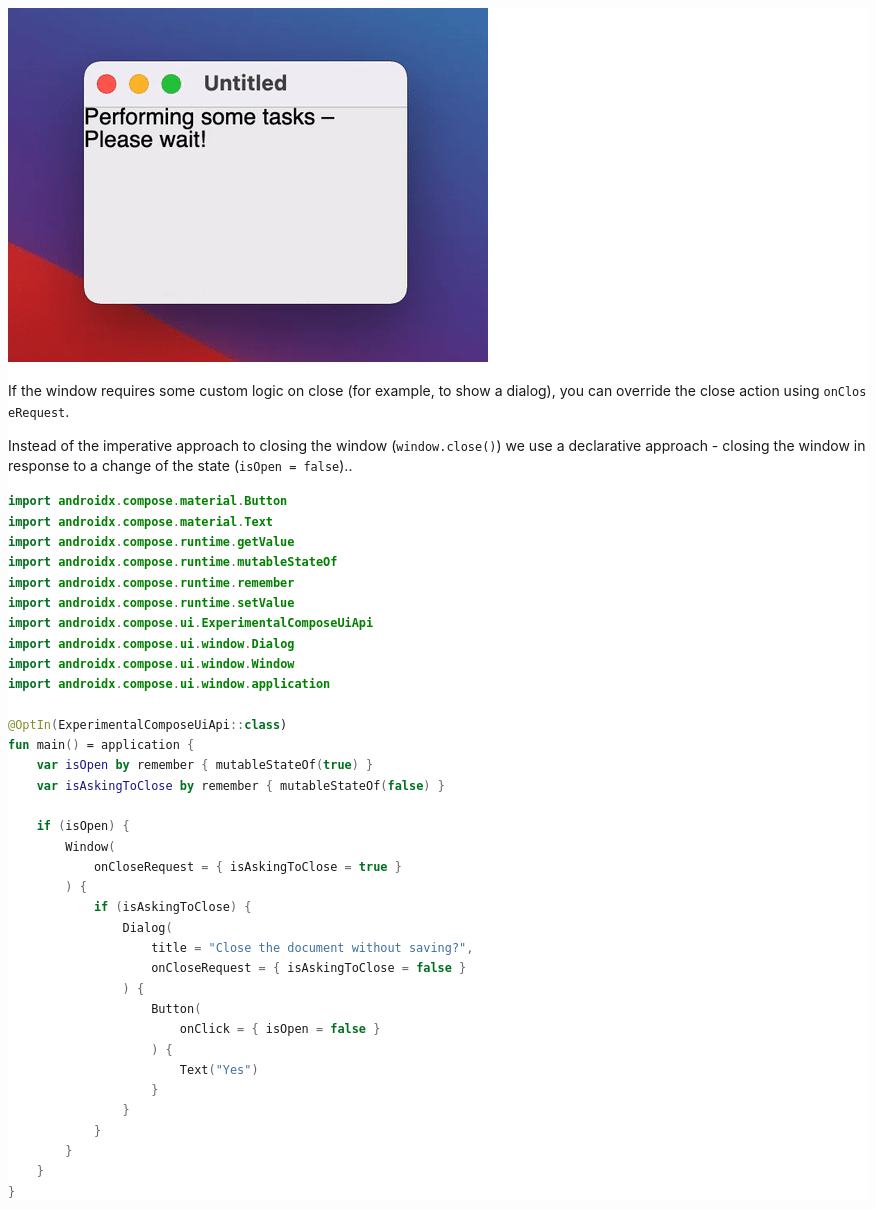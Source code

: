 ![](window_splash.gif)

If the window requires some custom logic on close (for example, to show a dialog), you can override the close action using `onCloseRequest`.

Instead of the imperative approach to closing the window (`window.close()`) we use a declarative approach - closing the window in response to a change of the state (`isOpen = false`)..
```kotlin
import androidx.compose.material.Button
import androidx.compose.material.Text
import androidx.compose.runtime.getValue
import androidx.compose.runtime.mutableStateOf
import androidx.compose.runtime.remember
import androidx.compose.runtime.setValue
import androidx.compose.ui.ExperimentalComposeUiApi
import androidx.compose.ui.window.Dialog
import androidx.compose.ui.window.Window
import androidx.compose.ui.window.application

@OptIn(ExperimentalComposeUiApi::class)
fun main() = application {
    var isOpen by remember { mutableStateOf(true) }
    var isAskingToClose by remember { mutableStateOf(false) }
    
    if (isOpen) {
        Window(
            onCloseRequest = { isAskingToClose = true }
        ) {
            if (isAskingToClose) {
                Dialog(
                    title = "Close the document without saving?",
                    onCloseRequest = { isAskingToClose = false }
                ) {
                    Button(
                        onClick = { isOpen = false }
                    ) {
                        Text("Yes")
                    }
                }
            }
        }
    }
}
```
